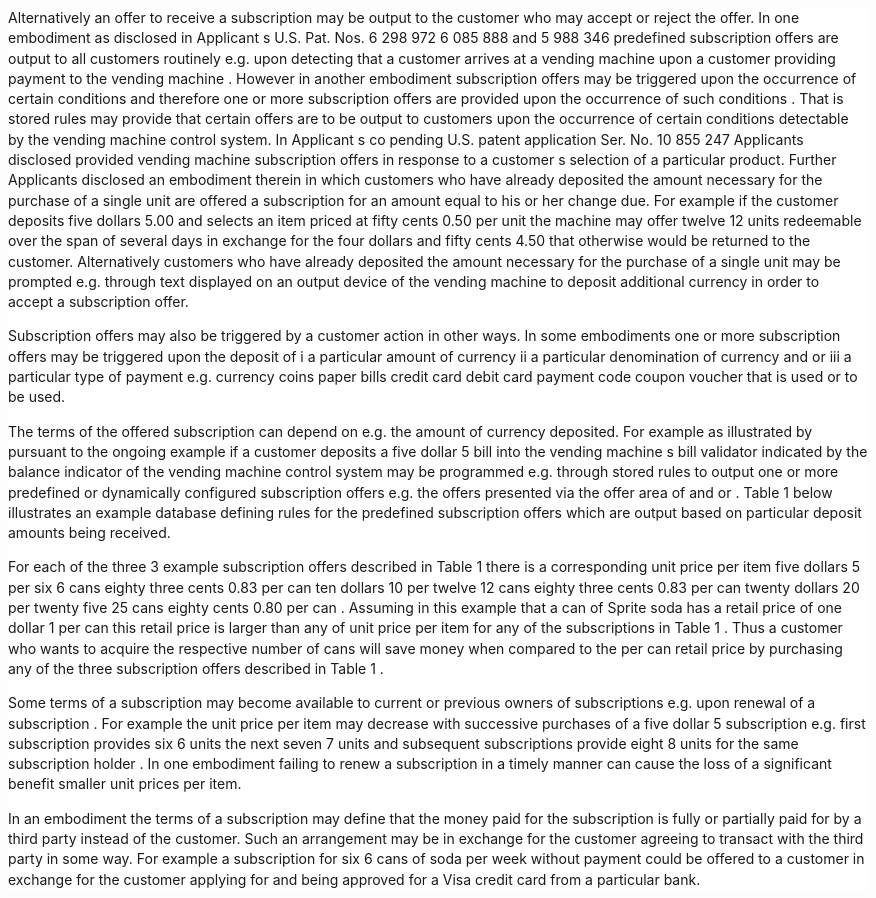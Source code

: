 Alternatively an offer to receive a subscription may be output to the customer who may accept or reject the offer. In one embodiment as disclosed in Applicant s U.S. Pat. Nos. 6 298 972 6 085 888 and 5 988 346 predefined subscription offers are output to all customers routinely e.g. upon detecting that a customer arrives at a vending machine upon a customer providing payment to the vending machine . However in another embodiment subscription offers may be triggered upon the occurrence of certain conditions and therefore one or more subscription offers are provided upon the occurrence of such conditions . That is stored rules may provide that certain offers are to be output to customers upon the occurrence of certain conditions detectable by the vending machine control system. In Applicant s co pending U.S. patent application Ser. No. 10 855 247 Applicants disclosed provided vending machine subscription offers in response to a customer s selection of a particular product. Further Applicants disclosed an embodiment therein in which customers who have already deposited the amount necessary for the purchase of a single unit are offered a subscription for an amount equal to his or her change due. For example if the customer deposits five dollars 5.00 and selects an item priced at fifty cents 0.50 per unit the machine may offer twelve 12 units redeemable over the span of several days in exchange for the four dollars and fifty cents 4.50 that otherwise would be returned to the customer. Alternatively customers who have already deposited the amount necessary for the purchase of a single unit may be prompted e.g. through text displayed on an output device of the vending machine to deposit additional currency in order to accept a subscription offer.

Subscription offers may also be triggered by a customer action in other ways. In some embodiments one or more subscription offers may be triggered upon the deposit of i a particular amount of currency ii a particular denomination of currency and or iii a particular type of payment e.g. currency coins paper bills credit card debit card payment code coupon voucher that is used or to be used.

The terms of the offered subscription can depend on e.g. the amount of currency deposited. For example as illustrated by pursuant to the ongoing example if a customer deposits a five dollar 5 bill into the vending machine s bill validator indicated by the balance indicator of the vending machine control system may be programmed e.g. through stored rules to output one or more predefined or dynamically configured subscription offers e.g. the offers presented via the offer area of and or . Table 1 below illustrates an example database defining rules for the predefined subscription offers which are output based on particular deposit amounts being received.

For each of the three 3 example subscription offers described in Table 1 there is a corresponding unit price per item five dollars 5 per six 6 cans eighty three cents 0.83 per can ten dollars 10 per twelve 12 cans eighty three cents 0.83 per can twenty dollars 20 per twenty five 25 cans eighty cents 0.80 per can . Assuming in this example that a can of Sprite soda has a retail price of one dollar 1 per can this retail price is larger than any of unit price per item for any of the subscriptions in Table 1 . Thus a customer who wants to acquire the respective number of cans will save money when compared to the per can retail price by purchasing any of the three subscription offers described in Table 1 .

Some terms of a subscription may become available to current or previous owners of subscriptions e.g. upon renewal of a subscription . For example the unit price per item may decrease with successive purchases of a five dollar 5 subscription e.g. first subscription provides six 6 units the next seven 7 units and subsequent subscriptions provide eight 8 units for the same subscription holder . In one embodiment failing to renew a subscription in a timely manner can cause the loss of a significant benefit smaller unit prices per item.

In an embodiment the terms of a subscription may define that the money paid for the subscription is fully or partially paid for by a third party instead of the customer. Such an arrangement may be in exchange for the customer agreeing to transact with the third party in some way. For example a subscription for six 6 cans of soda per week without payment could be offered to a customer in exchange for the customer applying for and being approved for a Visa credit card from a particular bank.
